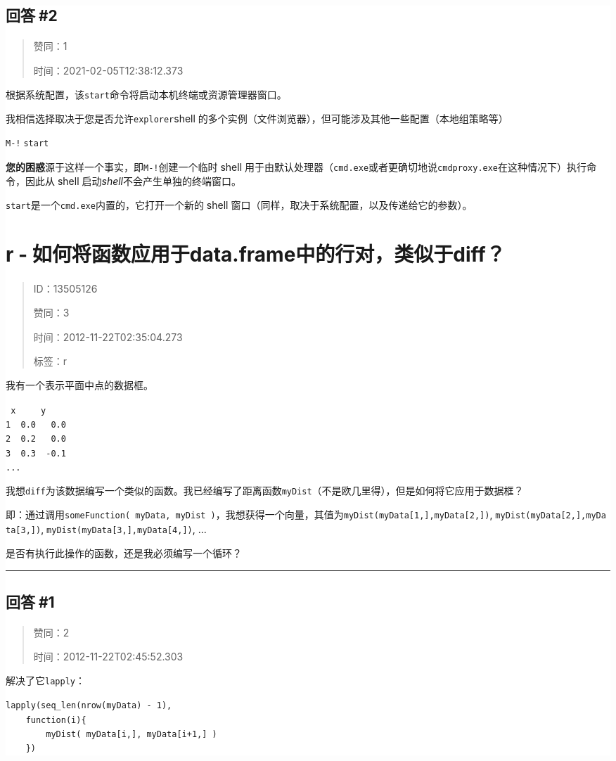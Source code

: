 ## 回答 #2

> 赞同：1
> 
> 时间：2021-02-05T12:38:12.373

根据系统配置，该`start`命令将启动本机终端或资源管理器窗口。

我相信选择取决于您是否允许`explorer`shell 的多个实例（文件浏览器），但可能涉及其他一些配置（本地组策略等）

`M-!` `start`

**您的困惑**源于这样一个事实，即`M-!`创建一个临时 shell 用于由默认处理器（`cmd.exe`或者更确切地说`cmdproxy.exe`在这种情况下）执行命令，因此从 shell 启动*shell*不会产生单独的终端窗口。

`start`是一个`cmd.exe`内置的，它打开一个新的 shell 窗口（同样，取决于系统配置，以及传递给它的参数）。

# r - 如何将函数应用于data.frame中的行对，类似于diff？

> ID：13505126
> 
> 赞同：3
> 
> 时间：2012-11-22T02:35:04.273
> 
> 标签：r

我有一个表示平面中点的数据框。

```
 x     y
1  0.0   0.0
2  0.2   0.0
3  0.3  -0.1
... 
```

我想`diff`为该数据编写一个类似的函数。我已经编写了距离函数`myDist`（不是欧几里得），但是如何将它应用于数据框？

即：通过调用`someFunction( myData, myDist )`，我想获得一个向量，其值为`myDist(myData[1,],myData[2,])`, `myDist(myData[2,],myData[3,])`, `myDist(myData[3,],myData[4,])`, ...

是否有执行此操作的函数，还是我必须编写一个循环？

* * *

## 回答 #1

> 赞同：2
> 
> 时间：2012-11-22T02:45:52.303

解决了它`lapply`：

```
lapply(seq_len(nrow(myData) - 1),
    function(i){
        myDist( myData[i,], myData[i+1,] )
    }) 
```
